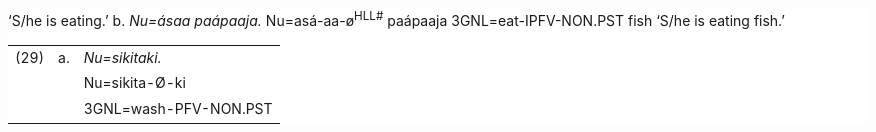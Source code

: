 <tr>
<td></td>
<td></td>
<td colspan="2">‘S/he is eating.’</td>
</tr>

<tr>
<td></td>
<td>b.</td>
<td colspan="2"><i>Nu=ásaa paápaaja.</i></td>
</tr>

<tr>
<td></td>
<td></td>
<td>Nu=asá-aa-ø<sup>HLL#</sup></td>
<td>paápaaja</td>
</tr>

<tr>
<td></td>
<td></td>
<td>3GNL=eat-IPFV-NON.PST</td>
<td>fish</td>
</tr>

<tr>
<td></td>
<td></td>
<td colspan="2">‘S/he is eating fish.’</td>
</tr>

</tbody>
</table>

<table class="unstyled">
<tbody>

<tr>
<td>(29)</td>
<td>a.</td>
<td colspan="2"><i>Nu=sikitaki.</i></td>
</tr>

<tr>
<td></td>
<td></td>
<td colspan="2">Nu=sikita-Ø-ki</td>
</tr>

<tr>
<td></td>
<td></td>
<td colspan="2">3GNL=wash-PFV-NON.PST</td>
</tr>
